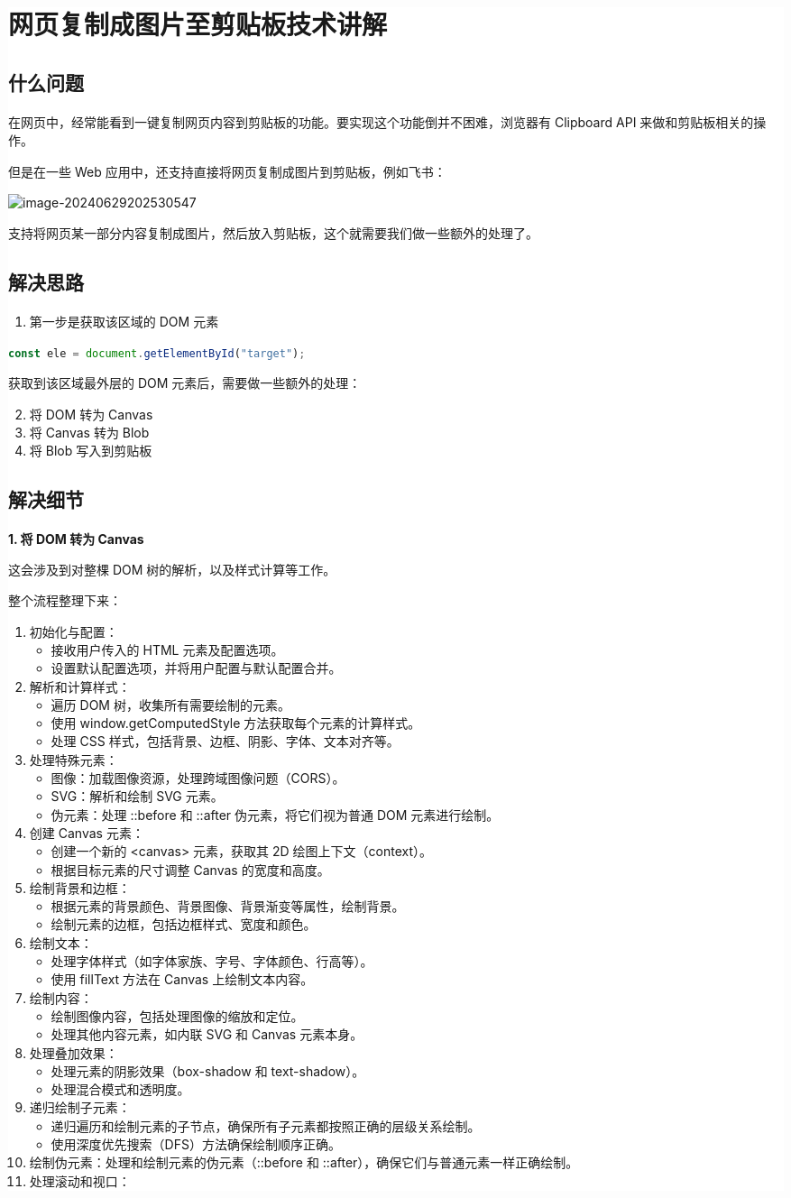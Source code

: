 # 网页复制成图片至剪贴板技术讲解

## 什么问题

在网页中，经常能看到一键复制网页内容到剪贴板的功能。要实现这个功能倒并不困难，浏览器有 Clipboard API 来做和剪贴板相关的操作。

但是在一些 Web 应用中，还支持直接将网页复制成图片到剪贴板，例如飞书：

![image-20240629202530547](https://xiejie-typora.oss-cn-chengdu.aliyuncs.com/2024-06-29-122530.png)

支持将网页某一部分内容复制成图片，然后放入剪贴板，这个就需要我们做一些额外的处理了。

## 解决思路

1. 第一步是获取该区域的 DOM 元素

```js
const ele = document.getElementById("target");
```

获取到该区域最外层的 DOM 元素后，需要做一些额外的处理：

2. 将 DOM 转为 Canvas
3. 将 Canvas 转为 Blob
4. 将 Blob 写入到剪贴板

## 解决细节

**1. 将 DOM 转为 Canvas**

这会涉及到对整棵 DOM 树的解析，以及样式计算等工作。

整个流程整理下来：

1. 初始化与配置：
   - 接收用户传入的 HTML 元素及配置选项。
   - 设置默认配置选项，并将用户配置与默认配置合并。
2. 解析和计算样式：
   - 遍历 DOM 树，收集所有需要绘制的元素。
   - 使用 window.getComputedStyle 方法获取每个元素的计算样式。
   - 处理 CSS 样式，包括背景、边框、阴影、字体、文本对齐等。
3. 处理特殊元素：
   - 图像：加载图像资源，处理跨域图像问题（CORS）。
   - SVG：解析和绘制 SVG 元素。
   - 伪元素：处理 ::before 和 ::after 伪元素，将它们视为普通 DOM 元素进行绘制。
4. 创建 Canvas 元素：
   - 创建一个新的 \<canvas> 元素，获取其 2D 绘图上下文（context）。
   - 根据目标元素的尺寸调整 Canvas 的宽度和高度。
5. 绘制背景和边框：
   - 根据元素的背景颜色、背景图像、背景渐变等属性，绘制背景。
   - 绘制元素的边框，包括边框样式、宽度和颜色。
6. 绘制文本：
   - 处理字体样式（如字体家族、字号、字体颜色、行高等）。
   - 使用 fillText 方法在 Canvas 上绘制文本内容。
7. 绘制内容：
   - 绘制图像内容，包括处理图像的缩放和定位。
   - 处理其他内容元素，如内联 SVG 和 Canvas 元素本身。
8. 处理叠加效果：
   - 处理元素的阴影效果（box-shadow 和 text-shadow）。
   - 处理混合模式和透明度。
9. 递归绘制子元素：
   - 递归遍历和绘制元素的子节点，确保所有子元素都按照正确的层级关系绘制。
   - 使用深度优先搜索（DFS）方法确保绘制顺序正确。
10. 绘制伪元素：处理和绘制元素的伪元素（::before 和 ::after），确保它们与普通元素一样正确绘制。
11. 处理滚动和视口：